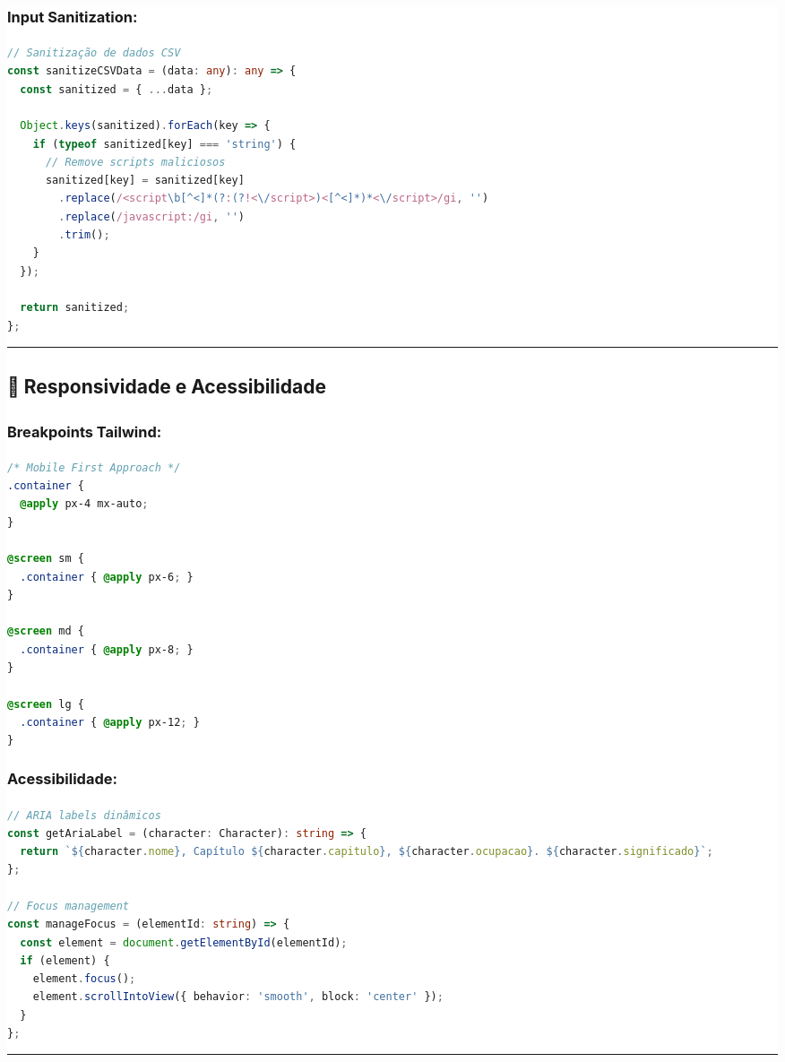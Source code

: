### **Input Sanitization:**
```typescript
// Sanitização de dados CSV
const sanitizeCSVData = (data: any): any => {
  const sanitized = { ...data };
  
  Object.keys(sanitized).forEach(key => {
    if (typeof sanitized[key] === 'string') {
      // Remove scripts maliciosos
      sanitized[key] = sanitized[key]
        .replace(/<script\b[^<]*(?:(?!<\/script>)<[^<]*)*<\/script>/gi, '')
        .replace(/javascript:/gi, '')
        .trim();
    }
  });
  
  return sanitized;
};
```

---

## 📱 **Responsividade e Acessibilidade**

### **Breakpoints Tailwind:**
```css
/* Mobile First Approach */
.container {
  @apply px-4 mx-auto;
}

@screen sm {
  .container { @apply px-6; }
}

@screen md {
  .container { @apply px-8; }
}

@screen lg {
  .container { @apply px-12; }
}
```

### **Acessibilidade:**
```typescript
// ARIA labels dinâmicos
const getAriaLabel = (character: Character): string => {
  return `${character.nome}, Capítulo ${character.capitulo}, ${character.ocupacao}. ${character.significado}`;
};

// Focus management
const manageFocus = (elementId: string) => {
  const element = document.getElementById(elementId);
  if (element) {
    element.focus();
    element.scrollIntoView({ behavior: 'smooth', block: 'center' });
  }
};
```

---